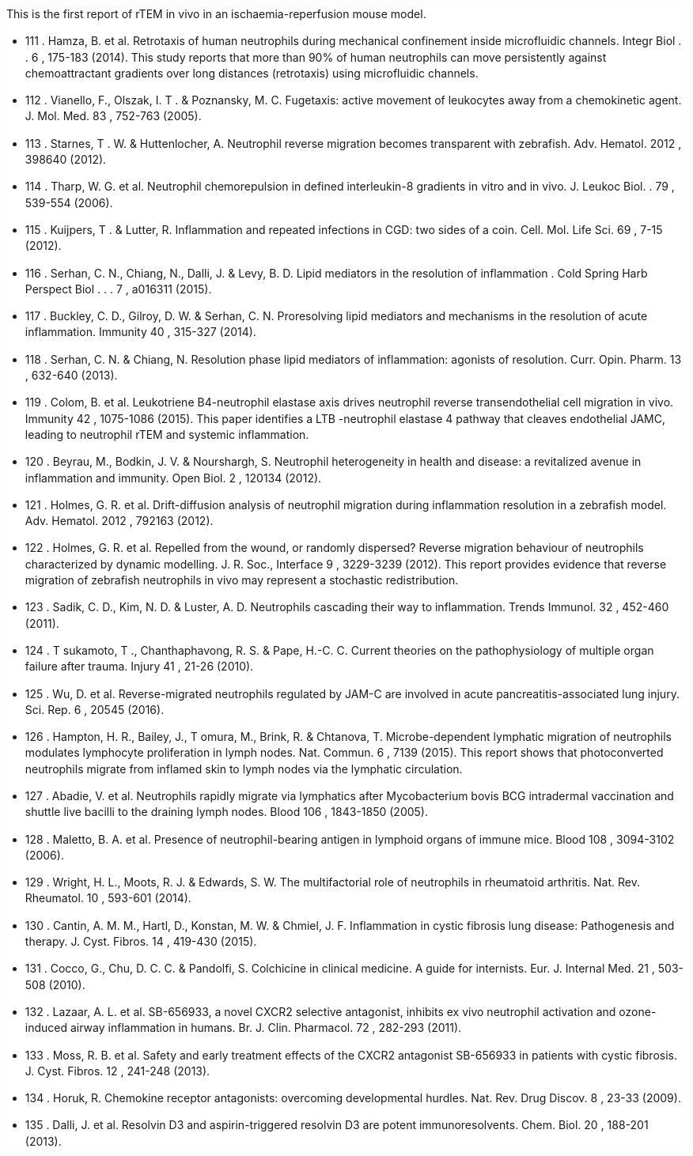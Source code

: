 This is the first report of rTEM in vivo in an ischaemia-reperfusion mouse model.

- 111 .  Hamza, B. et al. Retrotaxis of human neutrophils during mechanical confinement inside microfluidic channels. Integr  Biol . . 6 , 175-183 (2014). This study reports that more than 90% of human neutrophils can move persistently against chemoattractant gradients over long distances (retrotaxis) using microfluidic channels.
- 112 . Vianello, F., Olszak, I. T . &amp; Poznansky, M. C. Fugetaxis: active movement of leukocytes away from a chemokinetic agent. J. Mol. Med. 83 , 752-763 (2005).
- 113 .  Starnes, T . W. &amp; Huttenlocher, A. Neutrophil reverse migration becomes transparent with zebrafish. Adv. Hematol. 2012 , 398640 (2012).
- 114 .  Tharp, W. G. et al. Neutrophil chemorepulsion in defined interleukin-8 gradients in vitro and in vivo. J. Leukoc  Biol. . 79 , 539-554 (2006).
- 115 .  Kuijpers, T . &amp; Lutter, R. Inflammation and repeated infections in CGD: two sides of a coin. Cell. Mol. Life Sci. 69 , 7-15 (2012).
- 116 .  Serhan, C. N., Chiang, N., Dalli, J. &amp; Levy, B. D. Lipid mediators in the resolution of inflammation . Cold Spring Harb  Perspect  Biol . . . 7 , a016311 (2015).
- 117 .  Buckley, C. D., Gilroy, D. W. &amp; Serhan, C. N. Proresolving lipid mediators and mechanisms in the resolution of acute inflammation. Immunity 40 , 315-327 (2014).
- 118 .  Serhan, C. N. &amp; Chiang, N. Resolution phase lipid mediators of inflammation: agonists of resolution. Curr. Opin. Pharm. 13 , 632-640 (2013).
- 119 .  Colom, B. et al. Leukotriene B4-neutrophil elastase axis drives neutrophil reverse transendothelial cell migration in vivo. Immunity 42 , 1075-1086 (2015). This paper identifies a LTB -neutrophil elastase 4 pathway that cleaves endothelial JAMC, leading to neutrophil rTEM and systemic inflammation.
- 120 . Beyrau, M., Bodkin, J. V. &amp; Nourshargh, S. Neutrophil heterogeneity in health and disease: a revitalized avenue in inflammation and immunity. Open Biol. 2 , 120134 (2012).
- 121 . Holmes, G. R. et al. Drift-diffusion analysis of neutrophil migration during inflammation resolution in a zebrafish model. Adv. Hematol. 2012 , 792163 (2012).
- 122 . Holmes, G. R. et al. Repelled from the wound, or randomly dispersed? Reverse migration behaviour of neutrophils characterized by dynamic modelling. J. R. Soc., Interface 9 , 3229-3239 (2012). This report provides evidence that reverse migration of zebrafish neutrophils in vivo may represent a stochastic redistribution.

- 123 . Sadik, C. D., Kim, N. D. &amp; Luster, A. D. Neutrophils cascading their way to inflammation. Trends Immunol. 32 , 452-460 (2011).
- 124 . T sukamoto, T ., Chanthaphavong, R. S. &amp; Pape, H.-C. C. Current theories on the pathophysiology of multiple organ failure after trauma. Injury 41 , 21-26 (2010).
- 125 . Wu, D. et al. Reverse-migrated neutrophils regulated by JAM-C are involved in acute pancreatitis-associated lung injury. Sci. Rep. 6 , 20545 (2016).
- 126 . Hampton, H. R., Bailey, J., T omura, M., Brink, R. &amp; Chtanova, T. Microbe-dependent lymphatic migration of neutrophils modulates lymphocyte proliferation in lymph nodes. Nat. Commun. 6 , 7139 (2015). This report shows that photoconverted neutrophils migrate from inflamed skin to lymph nodes via the lymphatic circulation.
- 127 . Abadie, V. et al. Neutrophils rapidly migrate via lymphatics after Mycobacterium bovis BCG intradermal vaccination and shuttle live bacilli to the draining lymph nodes. Blood 106 , 1843-1850 (2005).
- 128 . Maletto, B. A. et al. Presence of neutrophil-bearing antigen in lymphoid organs of immune mice. Blood 108 , 3094-3102 (2006).
- 129 . Wright, H. L., Moots, R. J. &amp; Edwards, S. W. The multifactorial role of neutrophils in rheumatoid arthritis. Nat. Rev. Rheumatol. 10 , 593-601 (2014).
- 130 . Cantin, A. M. M., Hartl, D., Konstan, M. W. &amp; Chmiel, J. F. Inflammation in cystic fibrosis lung disease: Pathogenesis and therapy. J. Cyst. Fibros. 14 , 419-430 (2015).
- 131 . Cocco, G., Chu, D. C. C. &amp; Pandolfi, S. Colchicine in clinical medicine. A guide for internists. Eur. J. Internal Med. 21 , 503-508 (2010).
- 132 . Lazaar, A. L. et al. SB-656933, a novel CXCR2 selective antagonist, inhibits ex vivo neutrophil activation and ozone-induced airway inflammation in humans. Br. J. Clin. Pharmacol. 72 , 282-293 (2011).
- 133 . Moss, R. B. et al. Safety and early treatment effects of the CXCR2 antagonist SB-656933 in patients with cystic fibrosis. J. Cyst. Fibros. 12 , 241-248 (2013).
- 134 . Horuk, R. Chemokine receptor antagonists: overcoming developmental hurdles. Nat. Rev. Drug Discov. 8 , 23-33 (2009).
- 135 . Dalli, J. et al. Resolvin D3 and aspirin-triggered resolvin D3 are potent immunoresolvents. Chem. Biol. 20 , 188-201 (2013).